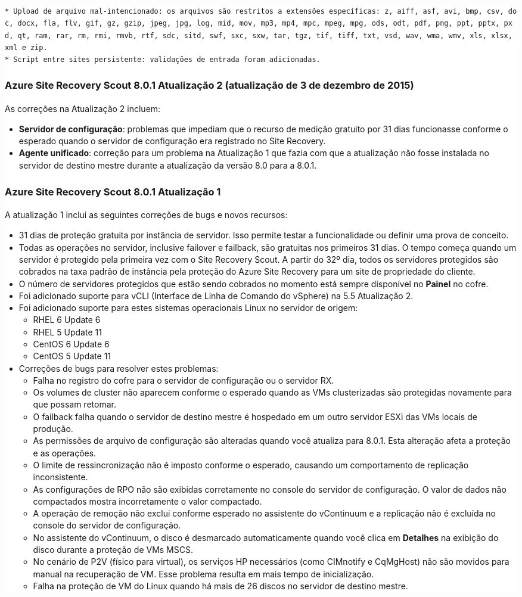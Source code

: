     * Upload de arquivo mal-intencionado: os arquivos são restritos a extensões específicas: z, aiff, asf, avi, bmp, csv, doc, docx, fla, flv, gif, gz, gzip, jpeg, jpg, log, mid, mov, mp3, mp4, mpc, mpeg, mpg, ods, odt, pdf, png, ppt, pptx, pxd, qt, ram, rar, rm, rmi, rmvb, rtf, sdc, sitd, swf, sxc, sxw, tar, tgz, tif, tiff, txt, vsd, wav, wma, wmv, xls, xlsx, xml e zip.
    * Script entre sites persistente: validações de entrada foram adicionadas.

### <a name="azure-site-recovery-scout-801-update-2-update-03dec15"></a>Azure Site Recovery Scout 8.0.1 Atualização 2 (atualização de 3 de dezembro de 2015)

As correções na Atualização 2 incluem:

* **Servidor de configuração**: problemas que impediam que o recurso de medição gratuito por 31 dias funcionasse conforme o esperado quando o servidor de configuração era registrado no Site Recovery.
* **Agente unificado**: correção para um problema na Atualização 1 que fazia com que a atualização não fosse instalada no servidor de destino mestre durante a atualização da versão 8.0 para a 8.0.1.

### <a name="azure-site-recovery-scout-801-update-1"></a>Azure Site Recovery Scout 8.0.1 Atualização 1
A atualização 1 inclui as seguintes correções de bugs e novos recursos:

* 31 dias de proteção gratuita por instância de servidor. Isso permite testar a funcionalidade ou definir uma prova de conceito.
* Todas as operações no servidor, inclusive failover e failback, são gratuitas nos primeiros 31 dias. O tempo começa quando um servidor é protegido pela primeira vez com o Site Recovery Scout. A partir do 32º dia, todos os servidores protegidos são cobrados na taxa padrão de instância pela proteção do Azure Site Recovery para um site de propriedade do cliente.
* O número de servidores protegidos que estão sendo cobrados no momento está sempre disponível no **Painel** no cofre.
* Foi adicionado suporte para vCLI (Interface de Linha de Comando do vSphere) na 5.5 Atualização 2.
* Foi adicionado suporte para estes sistemas operacionais Linux no servidor de origem:
    * RHEL 6 Update 6
    * RHEL 5 Update 11
    * CentOS 6 Update 6
    * CentOS 5 Update 11
* Correções de bugs para resolver estes problemas:
  * Falha no registro do cofre para o servidor de configuração ou o servidor RX.
  * Os volumes de cluster não aparecem conforme o esperado quando as VMs clusterizadas são protegidas novamente para que possam retomar.
  * O failback falha quando o servidor de destino mestre é hospedado em um outro servidor ESXi das VMs locais de produção.
  * As permissões de arquivo de configuração são alteradas quando você atualiza para 8.0.1. Esta alteração afeta a proteção e as operações.
  * O limite de ressincronização não é imposto conforme o esperado, causando um comportamento de replicação inconsistente.
  * As configurações de RPO não são exibidas corretamente no console do servidor de configuração. O valor de dados não compactados mostra incorretamente o valor compactado.
  * A operação de remoção não exclui conforme esperado no assistente do vContinuum e a replicação não é excluída no console do servidor de configuração.
  * No assistente do vContinuum, o disco é desmarcado automaticamente quando você clica em **Detalhes** na exibição do disco durante a proteção de VMs MSCS.
  * No cenário de P2V (físico para virtual), os serviços HP necessários (como CIMnotify e CqMgHost) não são movidos para manual na recuperação de VM. Esse problema resulta em mais tempo de inicialização.
  * Falha na proteção de VM do Linux quando há mais de 26 discos no servidor de destino mestre.

